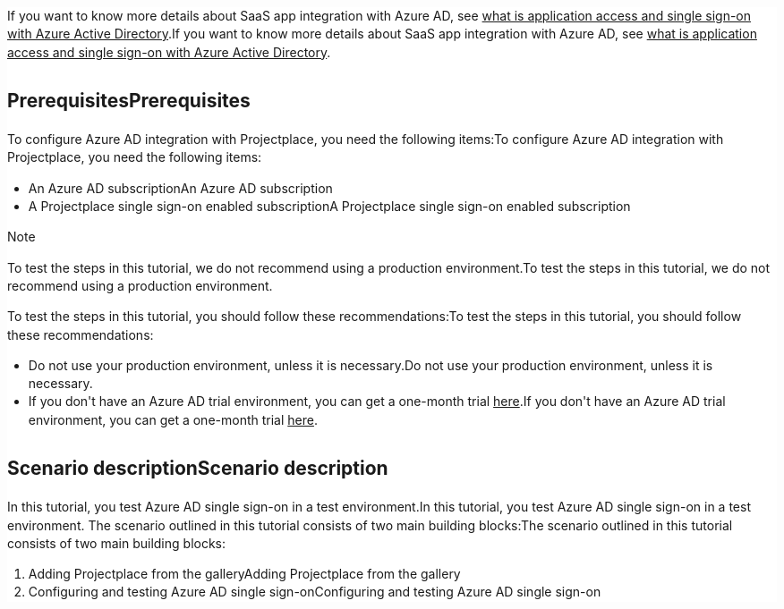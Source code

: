 <span data-ttu-id="293ac-109">If you want to know more details about SaaS app integration with Azure AD, see [what is application access and single sign-on with Azure Active Directory](../manage-apps/what-is-single-sign-on.md).</span><span class="sxs-lookup"><span data-stu-id="293ac-109">If you want to know more details about SaaS app integration with Azure AD, see [what is application access and single sign-on with Azure Active Directory](../manage-apps/what-is-single-sign-on.md).</span></span>

## <a name="prerequisites"></a><span data-ttu-id="293ac-110">Prerequisites</span><span class="sxs-lookup"><span data-stu-id="293ac-110">Prerequisites</span></span>

<span data-ttu-id="293ac-111">To configure Azure AD integration with Projectplace, you need the following items:</span><span class="sxs-lookup"><span data-stu-id="293ac-111">To configure Azure AD integration with Projectplace, you need the following items:</span></span>

- <span data-ttu-id="293ac-112">An Azure AD subscription</span><span class="sxs-lookup"><span data-stu-id="293ac-112">An Azure AD subscription</span></span>
- <span data-ttu-id="293ac-113">A Projectplace single sign-on enabled subscription</span><span class="sxs-lookup"><span data-stu-id="293ac-113">A Projectplace single sign-on enabled subscription</span></span>

> [!NOTE]
> <span data-ttu-id="293ac-114">To test the steps in this tutorial, we do not recommend using a production environment.</span><span class="sxs-lookup"><span data-stu-id="293ac-114">To test the steps in this tutorial, we do not recommend using a production environment.</span></span>

<span data-ttu-id="293ac-115">To test the steps in this tutorial, you should follow these recommendations:</span><span class="sxs-lookup"><span data-stu-id="293ac-115">To test the steps in this tutorial, you should follow these recommendations:</span></span>

- <span data-ttu-id="293ac-116">Do not use your production environment, unless it is necessary.</span><span class="sxs-lookup"><span data-stu-id="293ac-116">Do not use your production environment, unless it is necessary.</span></span>
- <span data-ttu-id="293ac-117">If you don't have an Azure AD trial environment, you can get a one-month trial [here](https://azure.microsoft.com/pricing/free-trial/).</span><span class="sxs-lookup"><span data-stu-id="293ac-117">If you don't have an Azure AD trial environment, you can get a one-month trial [here](https://azure.microsoft.com/pricing/free-trial/).</span></span>

## <a name="scenario-description"></a><span data-ttu-id="293ac-118">Scenario description</span><span class="sxs-lookup"><span data-stu-id="293ac-118">Scenario description</span></span>
<span data-ttu-id="293ac-119">In this tutorial, you test Azure AD single sign-on in a test environment.</span><span class="sxs-lookup"><span data-stu-id="293ac-119">In this tutorial, you test Azure AD single sign-on in a test environment.</span></span> <span data-ttu-id="293ac-120">The scenario outlined in this tutorial consists of two main building blocks:</span><span class="sxs-lookup"><span data-stu-id="293ac-120">The scenario outlined in this tutorial consists of two main building blocks:</span></span>

1. <span data-ttu-id="293ac-121">Adding Projectplace from the gallery</span><span class="sxs-lookup"><span data-stu-id="293ac-121">Adding Projectplace from the gallery</span></span>
1. <span data-ttu-id="293ac-122">Configuring and testing Azure AD single sign-on</span><span class="sxs-lookup"><span data-stu-id="293ac-122">Configuring and testing Azure AD single sign-on</span></span>


[1]: ./media/projectplace-tutorial/tutorial_general_01.png
[2]: ./media/projectplace-tutorial/tutorial_general_02.png
[3]: ./media/projectplace-tutorial/tutorial_general_03.png
[4]: ./media/projectplace-tutorial/tutorial_general_04.png
[100]: ./media/projectplace-tutorial/tutorial_general_100.png
[200]: ./media/projectplace-tutorial/tutorial_general_200.png
[201]: ./media/projectplace-tutorial/tutorial_general_201.png
[202]: ./media/projectplace-tutorial/tutorial_general_202.png
[203]: ./media/projectplace-tutorial/tutorial_general_203.png